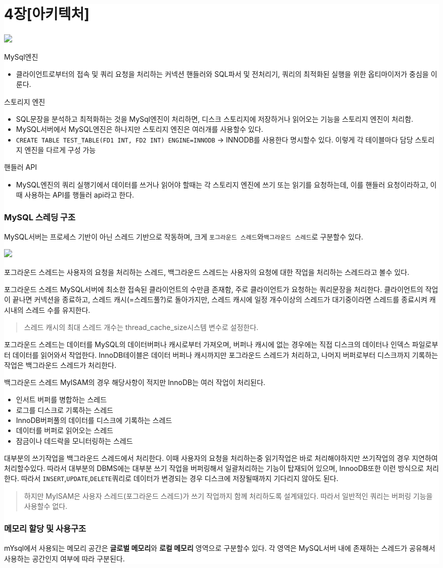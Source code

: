 # 4장[아키텍처]

<img src="https://github.com/user-attachments/assets/d7af6d22-e5e2-45bb-a4dc-b6d8dfc63319" width=400>

MySql엔진

- 클라이언트로부터의 접속 및 쿼리 요청을 처리하는 커넥션 핸들러와 SQL파서 및 전처리기, 쿼리의 최적화된 실행을 위한 옵티마이저가 중심을 이룬다.

스토리지 엔진

- SQL문장을 분석하고 최적화하는 것을 MySql엔진이 처리하면, 디스크 스토리지에 저장하거나 읽어오는 기능을 스토리지 엔진이 처리함.
- MySQL서버에서 MySQL엔진은 하나지만 스토리지 엔진은 여러개를 사용할수 있다.
- `CREATE TABLE TEST_TABLE(FD1 INT, FD2 INT) ENGINE=INNODB` -> INNODB를 사용한다 명시할수 있다. 이렇게 각 테이블마다 담당 스토리지 엔진을 다르게 구성 가능

핸들러 API

- MySQL엔진의 쿼리 실행기에서 데이터를 쓰거나 읽어야 할때는 각 스토리지 엔진에 쓰기 또는 읽기를 요청하는데, 이를 핸들러 요청이라하고, 이때 사용하는 API를 행들러 api라고 한다.

### MySQL 스레딩 구조

MySQL서버는 프로세스 기반이 아닌 스레드 기반으로 작동하며, 크게 `포그라운드 스레드`와`백그라운드 스레드`로 구분할수 있다.

<img src="https://github.com/user-attachments/assets/758e9dbe-0d19-40a7-8db8-a71a444a6cc3" width=400>

포그라운드 스레드는 사용자의 요청을 처리하는 스레드, 백그라운드 스레드는 사용자의 요청에 대한 작업을 처리하는 스레드라고 볼수 있다.

포그라운드 스레드
MySQL서버에 최소한 접속된 클라이언트의 수만큼 존재함, 주로 클라이언트가 요청하는 쿼리문장을 처리한다.
클라이언트의 작업이 끝나면 커넥션을 종료하고, 스레드 캐시(=스레드풀?)로 돌아가지만, 스레드 캐시에 일정 개수이상의 스레드가 대기중이라면 스레드를 종료시켜 캐시내의 스레드 수를 유지한다.
> 스레드 캐시의 최대 스레드 개수는 thread_cache_size시스템 변수로 설정한다.

포그라운드 스레드는 데이터를 MySQL의 데이터버퍼나 캐시로부터 가져오며, 버퍼나 캐시에 없는 경우에는 직접 디스크의 데이터나 인덱스 파일로부터 데이터를 읽어와서 작업한다.
InnoDB테이블은 데이터 버퍼나 캐시까지만 포그라운드 스레드가 처리하고, 나머지 버퍼로부터 디스크까지 기록하는 작업은 백그라운드 스레드가 처리한다.

백그라운드 스레드
MyISAM의 경우 해당사항이 적지만 InnoDB는 여러 작업이 처리된다.

- 인서트 버퍼를 병합하는 스레드
- 로그를 디스크로 기록하는 스레드
- InnoDB버퍼풀의 데이터를 디스크에 기록하는 스레드
- 데이터를 버퍼로 읽어오는 스레드
- 잠금이나 데드락을 모니터링하는 스레드

대부분의 쓰기작업을 백그라운드 스레드에서 처리한다. 이때 사용자의 요청을 처리하는중 읽기작업은 바로 처리해야하지만 쓰기작업의 경우 지연하여 처리할수있다.
따라서 대부분의 DBMS에는 대부분 쓰기 작업을 버퍼링해서 일괄처리하는 기능이 탑재되어 있으며, InnooDB또한 이런 방식으로 처리한다. 따라서 `INSERT`,`UPDATE`,`DELETE`쿼리로 데이터가
변경되는 경우 디스크에 저장될때까지 기다리지 않아도 된다.
> 하지만 MyISAM은 사용자 스레드(포그라운드 스레드)가 쓰기 작업까지 함께 처리하도록 설계돼있다. 따라서 일반적인 쿼리는 버퍼링 기능을 사용할수 없다.

### 메모리 할당 및 사용구조

mYsql에서 사용되는 메모리 공간은 **글로벌 메모리**와 **로컬 메모리** 영역으로 구분할수 있다. 각 영역은 MySQL서버 내에 존재하는 스레드가 공유해서 사용하는 공간인지 여부에 따라 구분된다.
